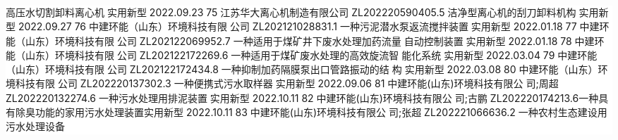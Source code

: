 高压水切割卸料离心机
实用新型
2022.09.23
75
江苏华大离心机制造有限公司
ZL202220590405.5
洁净型离心机的刮刀卸料机构
实用新型
2022.09.27
76
中建环能（山东）环境科技有限
公司
ZL202121028831.1
一种污泥潜水泵返流搅拌装置
实用新型
2022.01.18
77
中建环能（山东）环境科技有限
公司
ZL202122069952.7
一种适用于煤矿井下废水处理加药流量
自动控制装置
实用新型
2022.01.18
78
中建环能（山东）环境科技有限
公司
ZL202122172269.6
一种适用于煤矿废水处理的高效旋流智
能化系统
实用新型
2022.03.04
79
中建环能（山东）环境科技有限
公司
ZL202122172434.8
一种抑制加药隔膜泵出口管路振动的结
构
实用新型
2022.03.08
80
中建环能（山东）环境科技有限
公司
ZL202220137302.3
一种便携式污水取样器
实用新型
2022.09.06
81
中建环能(山东)环境科技有限公
司;周超
ZL202220132274.6
一种污水处理用排泥装置
实用新型
2022.10.11
82
中建环能(山东)环境科技有限公
司;古鹏
ZL202220174213.6一种具有除臭功能的家用污水处理装置实用新型
2022.10.11
83
中建环能(山东)环境科技有限公
司;张超
ZL202221066636.2
一种农村生态建设用污水处理设备